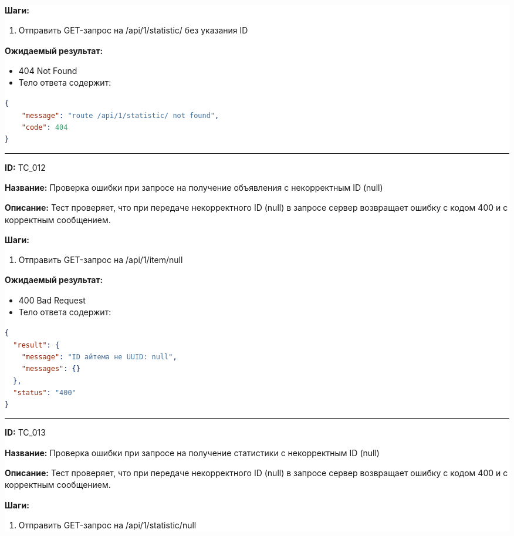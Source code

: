**Шаги:**

1. Отправить GET-запрос на /api/1/statistic/ без указания ID

**Ожидаемый результат:**

- 404 Not Found
- Тело ответа содержит:

```json
{
    "message": "route /api/1/statistic/ not found",
    "code": 404
}
```

---

**ID:** TC_012

**Название:**
Проверка ошибки при запросе на получение объявления с некорректным ID (null)

**Описание:**
Тест проверяет, что при передаче некорректного ID (null) в запросе сервер возвращает ошибку с кодом 400 и с корректным сообщением.

**Шаги:**

1. Отправить GET-запрос на /api/1/item/null

**Ожидаемый результат:**

- 400 Bad Request
- Тело ответа содержит:

```json
{
  "result": {
    "message": "ID айтема не UUID: null",
    "messages": {}
  },
  "status": "400"
}
```

---

**ID:** TC_013

**Название:**
Проверка ошибки при запросе на получение статистики с некорректным ID (null)

**Описание:**
Тест проверяет, что при передаче некорректного ID (null) в запросе сервер возвращает ошибку с кодом 400 и с корректным сообщением.

**Шаги:**

1. Отправить GET-запрос на /api/1/statistic/null
